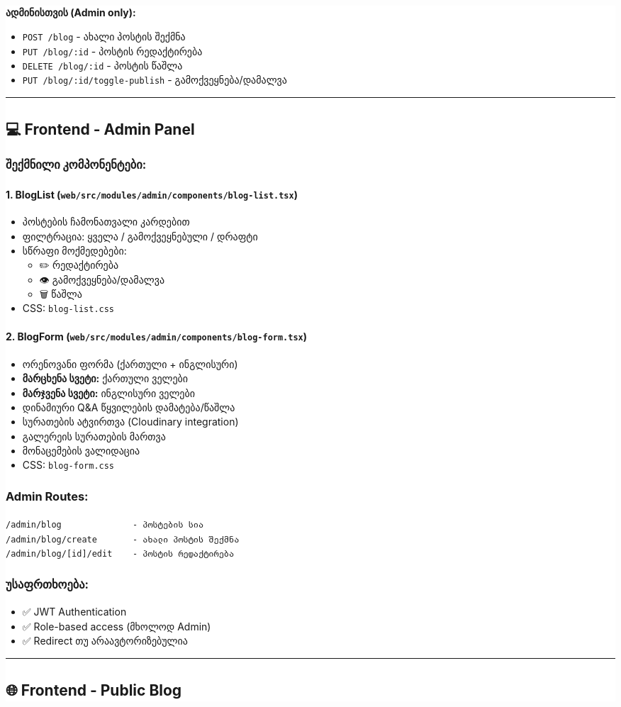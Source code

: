 **ადმინისთვის (Admin only):**

- `POST /blog` - ახალი პოსტის შექმნა
- `PUT /blog/:id` - პოსტის რედაქტირება
- `DELETE /blog/:id` - პოსტის წაშლა
- `PUT /blog/:id/toggle-publish` - გამოქვეყნება/დამალვა

---

## 💻 Frontend - Admin Panel

### შექმნილი კომპონენტები:

#### 1. **BlogList** (`web/src/modules/admin/components/blog-list.tsx`)

- პოსტების ჩამონათვალი კარდებით
- ფილტრაცია: ყველა / გამოქვეყნებული / დრაფტი
- სწრაფი მოქმედებები:
  - ✏️ რედაქტირება
  - 👁️ გამოქვეყნება/დამალვა
  - 🗑️ წაშლა
- CSS: `blog-list.css`

#### 2. **BlogForm** (`web/src/modules/admin/components/blog-form.tsx`)

- ორენოვანი ფორმა (ქართული + ინგლისური)
- **მარცხენა სვეტი:** ქართული ველები
- **მარჯვენა სვეტი:** ინგლისური ველები
- დინამიური Q&A წყვილების დამატება/წაშლა
- სურათების ატვირთვა (Cloudinary integration)
- გალერეის სურათების მართვა
- მონაცემების ვალიდაცია
- CSS: `blog-form.css`

### Admin Routes:

```
/admin/blog              - პოსტების სია
/admin/blog/create       - ახალი პოსტის შექმნა
/admin/blog/[id]/edit    - პოსტის რედაქტირება
```

### უსაფრთხოება:

- ✅ JWT Authentication
- ✅ Role-based access (მხოლოდ Admin)
- ✅ Redirect თუ არაავტორიზებულია

---

## 🌐 Frontend - Public Blog
